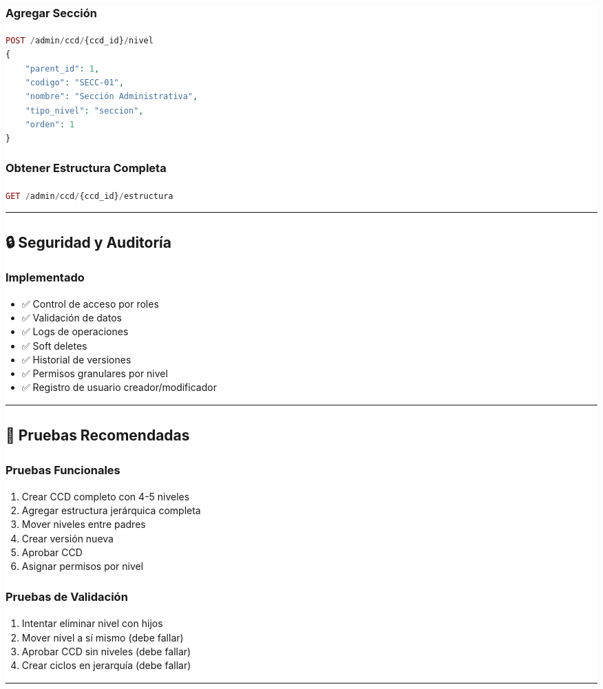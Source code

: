 ### Agregar Sección
```php
POST /admin/ccd/{ccd_id}/nivel
{
    "parent_id": 1,
    "codigo": "SECC-01",
    "nombre": "Sección Administrativa",
    "tipo_nivel": "seccion",
    "orden": 1
}
```

### Obtener Estructura Completa
```php
GET /admin/ccd/{ccd_id}/estructura
```

---

## 🔒 Seguridad y Auditoría

### Implementado
- ✅ Control de acceso por roles
- ✅ Validación de datos
- ✅ Logs de operaciones
- ✅ Soft deletes
- ✅ Historial de versiones
- ✅ Permisos granulares por nivel
- ✅ Registro de usuario creador/modificador

---

## 🧪 Pruebas Recomendadas

### Pruebas Funcionales
1. Crear CCD completo con 4-5 niveles
2. Agregar estructura jerárquica completa
3. Mover niveles entre padres
4. Crear versión nueva
5. Aprobar CCD
6. Asignar permisos por nivel

### Pruebas de Validación
1. Intentar eliminar nivel con hijos
2. Mover nivel a sí mismo (debe fallar)
3. Aprobar CCD sin niveles (debe fallar)
4. Crear ciclos en jerarquía (debe fallar)

---
